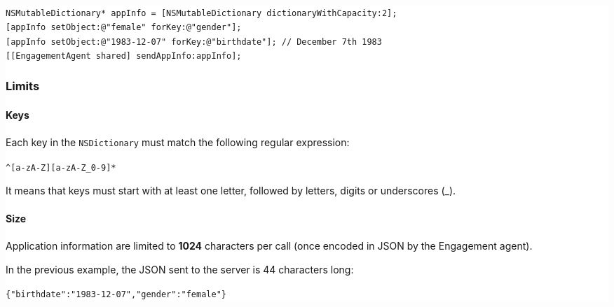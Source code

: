     NSMutableDictionary* appInfo = [NSMutableDictionary dictionaryWithCapacity:2];
    [appInfo setObject:@"female" forKey:@"gender"];
    [appInfo setObject:@"1983-12-07" forKey:@"birthdate"]; // December 7th 1983
    [[EngagementAgent shared] sendAppInfo:appInfo];

### Limits
#### Keys
Each key in the `NSDictionary` must match the following regular expression:

`^[a-zA-Z][a-zA-Z_0-9]*`

It means that keys must start with at least one letter, followed by letters, digits or underscores (\_).

#### Size
Application information are limited to **1024** characters per call (once encoded in JSON by the Engagement agent).

In the previous example, the JSON sent to the server is 44 characters long:

    {"birthdate":"1983-12-07","gender":"female"}
